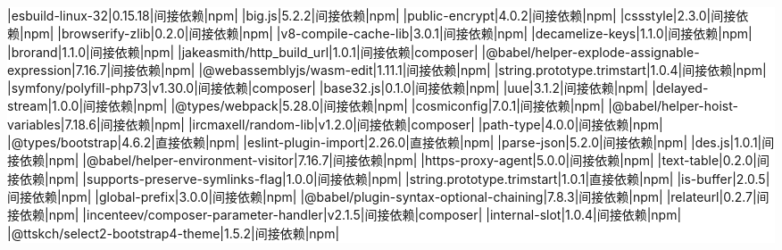 |esbuild-linux-32|0.15.18|间接依赖|npm|
|big.js|5.2.2|间接依赖|npm|
|public-encrypt|4.0.2|间接依赖|npm|
|cssstyle|2.3.0|间接依赖|npm|
|browserify-zlib|0.2.0|间接依赖|npm|
|v8-compile-cache-lib|3.0.1|间接依赖|npm|
|decamelize-keys|1.1.0|间接依赖|npm|
|brorand|1.1.0|间接依赖|npm|
|jakeasmith/http_build_url|1.0.1|间接依赖|composer|
|@babel/helper-explode-assignable-expression|7.16.7|间接依赖|npm|
|@webassemblyjs/wasm-edit|1.11.1|间接依赖|npm|
|string.prototype.trimstart|1.0.4|间接依赖|npm|
|symfony/polyfill-php73|v1.30.0|间接依赖|composer|
|base32.js|0.1.0|间接依赖|npm|
|uue|3.1.2|间接依赖|npm|
|delayed-stream|1.0.0|间接依赖|npm|
|@types/webpack|5.28.0|间接依赖|npm|
|cosmiconfig|7.0.1|间接依赖|npm|
|@babel/helper-hoist-variables|7.18.6|间接依赖|npm|
|ircmaxell/random-lib|v1.2.0|间接依赖|composer|
|path-type|4.0.0|间接依赖|npm|
|@types/bootstrap|4.6.2|直接依赖|npm|
|eslint-plugin-import|2.26.0|直接依赖|npm|
|parse-json|5.2.0|间接依赖|npm|
|des.js|1.0.1|间接依赖|npm|
|@babel/helper-environment-visitor|7.16.7|间接依赖|npm|
|https-proxy-agent|5.0.0|间接依赖|npm|
|text-table|0.2.0|间接依赖|npm|
|supports-preserve-symlinks-flag|1.0.0|间接依赖|npm|
|string.prototype.trimstart|1.0.1|直接依赖|npm|
|is-buffer|2.0.5|间接依赖|npm|
|global-prefix|3.0.0|间接依赖|npm|
|@babel/plugin-syntax-optional-chaining|7.8.3|间接依赖|npm|
|relateurl|0.2.7|间接依赖|npm|
|incenteev/composer-parameter-handler|v2.1.5|间接依赖|composer|
|internal-slot|1.0.4|间接依赖|npm|
|@ttskch/select2-bootstrap4-theme|1.5.2|间接依赖|npm|